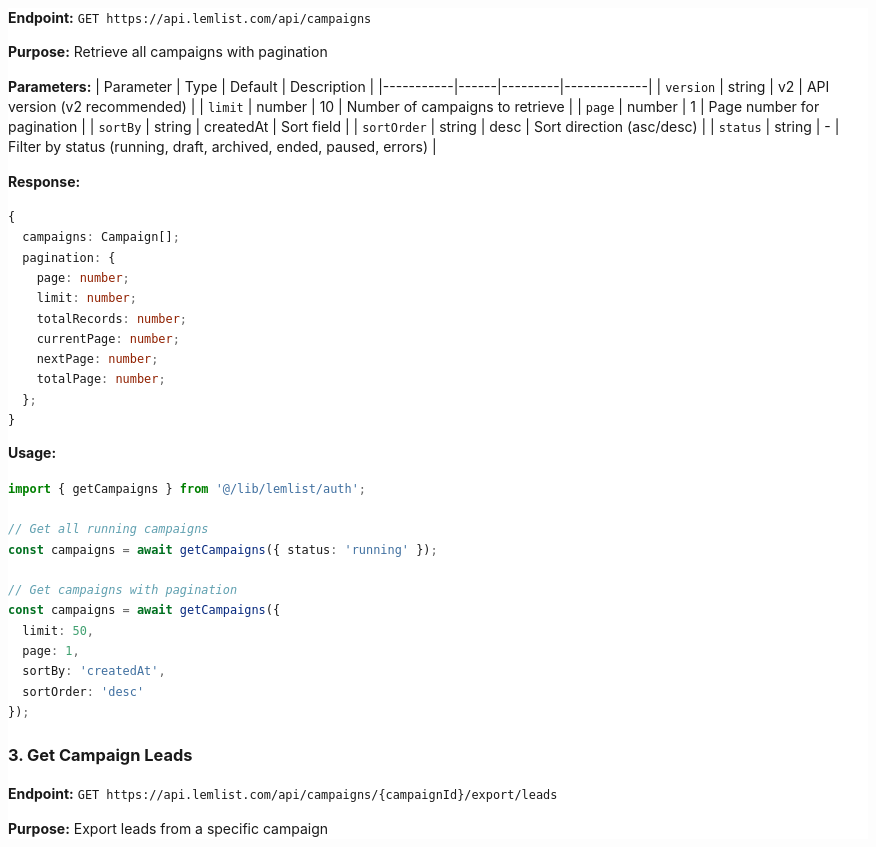 **Endpoint:** `GET https://api.lemlist.com/api/campaigns`

**Purpose:** Retrieve all campaigns with pagination

**Parameters:**
| Parameter | Type | Default | Description |
|-----------|------|---------|-------------|
| `version` | string | v2 | API version (v2 recommended) |
| `limit` | number | 10 | Number of campaigns to retrieve |
| `page` | number | 1 | Page number for pagination |
| `sortBy` | string | createdAt | Sort field |
| `sortOrder` | string | desc | Sort direction (asc/desc) |
| `status` | string | - | Filter by status (running, draft, archived, ended, paused, errors) |

**Response:**
```typescript
{
  campaigns: Campaign[];
  pagination: {
    page: number;
    limit: number;
    totalRecords: number;
    currentPage: number;
    nextPage: number;
    totalPage: number;
  };
}
```

**Usage:**
```typescript
import { getCampaigns } from '@/lib/lemlist/auth';

// Get all running campaigns
const campaigns = await getCampaigns({ status: 'running' });

// Get campaigns with pagination
const campaigns = await getCampaigns({ 
  limit: 50, 
  page: 1, 
  sortBy: 'createdAt', 
  sortOrder: 'desc' 
});
```

### 3. Get Campaign Leads

**Endpoint:** `GET https://api.lemlist.com/api/campaigns/{campaignId}/export/leads`

**Purpose:** Export leads from a specific campaign
